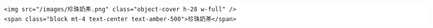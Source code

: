     <img src="/images/珍珠奶茶.png" class="object-cover h-28 w-full" />
    <span class="block mt-4 text-center text-amber-500">珍珠奶茶</span>
  </div>
  <div>
